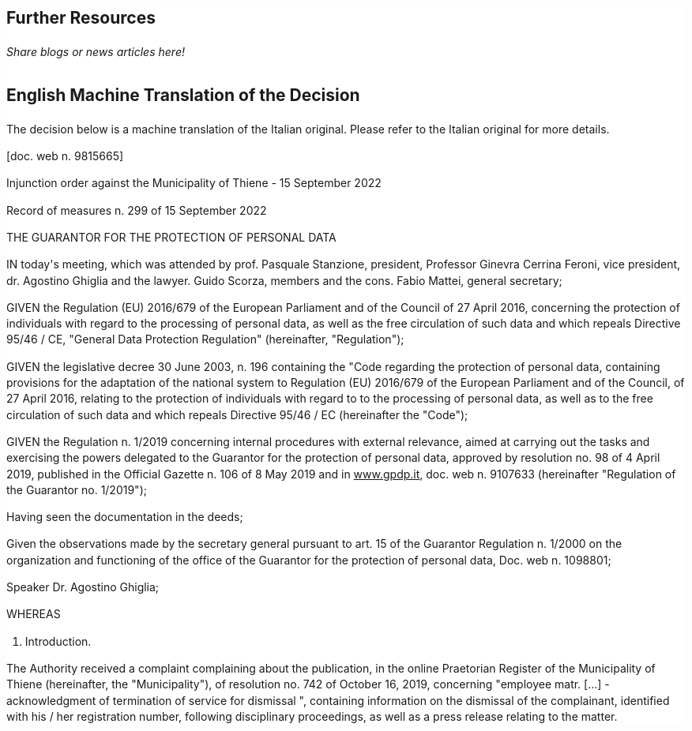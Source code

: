 ## Further Resources

_Share blogs or news articles here!_

## English Machine Translation of the Decision

The decision below is a machine translation of the Italian original. Please refer to the Italian original for more details.

\[doc. web n. 9815665\]

Injunction order against the Municipality of Thiene - 15 September 2022

Record of measures
n. 299 of 15 September 2022

THE GUARANTOR FOR THE PROTECTION OF PERSONAL DATA

IN today's meeting, which was attended by prof. Pasquale Stanzione, president, Professor Ginevra Cerrina Feroni, vice president, dr. Agostino Ghiglia and the lawyer. Guido Scorza, members and the cons. Fabio Mattei, general secretary;

GIVEN the Regulation (EU) 2016/679 of the European Parliament and of the Council of 27 April 2016, concerning the protection of individuals with regard to the processing of personal data, as well as the free circulation of such data and which repeals Directive 95/46 / CE, "General Data Protection Regulation" (hereinafter, "Regulation");

GIVEN the legislative decree 30 June 2003, n. 196 containing the "Code regarding the protection of personal data, containing provisions for the adaptation of the national system to Regulation (EU) 2016/679 of the European Parliament and of the Council, of 27 April 2016, relating to the protection of individuals with regard to to the processing of personal data, as well as to the free circulation of such data and which repeals Directive 95/46 / EC (hereinafter the "Code");

GIVEN the Regulation n. 1/2019 concerning internal procedures with external relevance, aimed at carrying out the tasks and exercising the powers delegated to the Guarantor for the protection of personal data, approved by resolution no. 98 of 4 April 2019, published in the Official Gazette n. 106 of 8 May 2019 and in www.gpdp.it, doc. web n. 9107633 (hereinafter "Regulation of the Guarantor no. 1/2019");

Having seen the documentation in the deeds;

Given the observations made by the secretary general pursuant to art. 15 of the Guarantor Regulation n. 1/2000 on the organization and functioning of the office of the Guarantor for the protection of personal data, Doc. web n. 1098801;

Speaker Dr. Agostino Ghiglia;

WHEREAS

1. Introduction.

The Authority received a complaint complaining about the publication, in the online Praetorian Register of the Municipality of Thiene (hereinafter, the "Municipality"), of resolution no. 742 of October 16, 2019, concerning "employee matr. \[...\] - acknowledgment of termination of service for dismissal ", containing information on the dismissal of the complainant, identified with his / her registration number, following disciplinary proceedings, as well as a press release relating to the matter.
